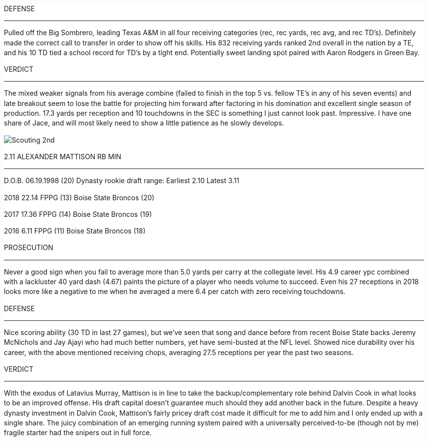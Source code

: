 DEFENSE

---

Pulled off the Big Sombrero, leading Texas A&M in all four receiving categories (rec, rec yards, rec avg, and rec TD’s). Definitely made the correct call to transfer in order to show off his skills. His 832 receiving yards ranked 2nd overall in the nation by a TE, and his 10 TD tied a school record for TD’s by a tight end. Potentially sweet landing spot paired with Aaron Rodgers in Green Bay.

VERDICT

---

The mixed weaker signals from his average combine (failed to finish in the top 5 vs. fellow TE’s in any of his seven events) and late breakout seem to lose the battle for projecting him forward after factoring in his domination and excellent single season of production. 17.3 yards per reception and 10 touchdowns in the SEC is something I just cannot look past. Impressive. I have one share of Jace, and will most likely need to show a little patience as he slowly develops.

![Scouting 2nd](/images/scouting-2nd-13.png)

2.11 ALEXANDER MATTISON RB MIN

---

D.O.B. 06.19.1998 (20) Dynasty rookie draft range: Earliest 2.10 Latest 3.11

2018 22.14 FPPG (13) Boise State Broncos (20)

2017 17.36 FPPG (14) Boise State Broncos (19)

2016 6.11 FPPG (11) Boise State Broncos (18)

PROSECUTION

---

Never a good sign when you fail to average more than 5.0 yards per carry at the collegiate level. His 4.9 career ypc combined with a lackluster 40 yard dash (4.67) paints the picture of a player who needs volume to succeed. Even his 27 receptions in 2018 looks more like a negative to me when he averaged a mere 6.4 per catch with zero receiving touchdowns.

DEFENSE

---

Nice scoring ability (30 TD in last 27 games), but we’ve seen that song and dance before from recent Boise State backs Jeremy McNichols and Jay Ajayi who had much better numbers, yet have semi-busted at the NFL level. Showed nice durability over his career, with the above mentioned receiving chops, averaging 27.5 receptions per year the past two seasons.

VERDICT

---

With the exodus of Latavius Murray, Mattison is in line to take the backup/complementary role behind Dalvin Cook in what looks to be an improved offense. His draft capital doesn’t guarantee much should they add another back in the future. Despite a heavy dynasty investment in Dalvin Cook, Mattison’s fairly pricey draft cost made it difficult for me to add him and I only ended up with a single share. The juicy combination of an emerging running system paired with a universally perceived-to-be (though not by me) fragile starter had the snipers out in full force.
